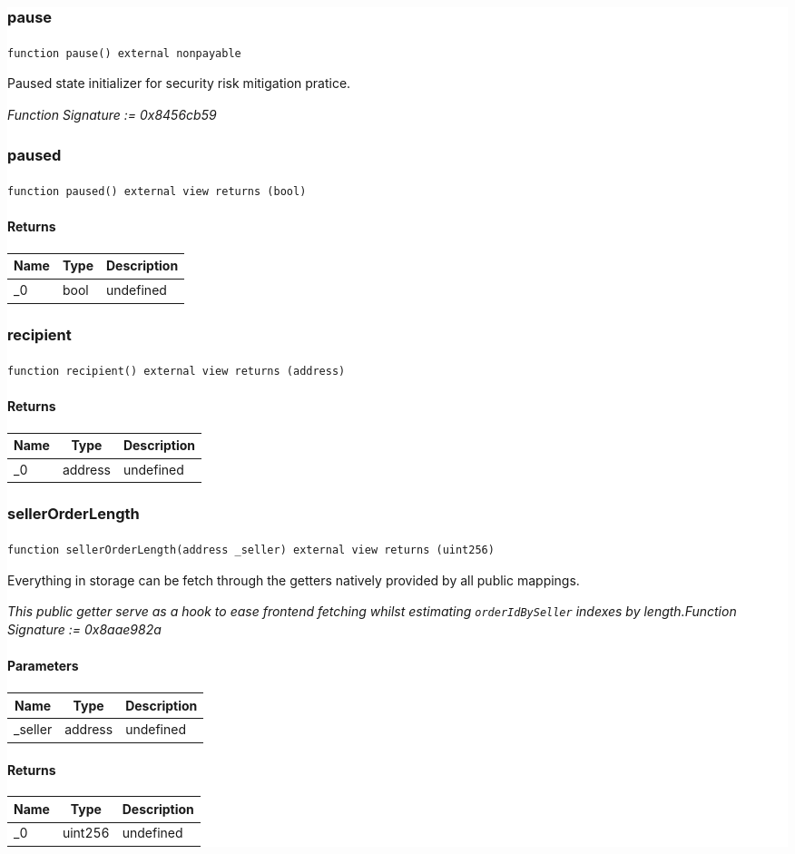 ### pause

```solidity
function pause() external nonpayable
```

Paused state initializer for security risk mitigation pratice.

_Function Signature := 0x8456cb59_

### paused

```solidity
function paused() external view returns (bool)
```

#### Returns

| Name | Type | Description |
| ---- | ---- | ----------- |
| \_0  | bool | undefined   |

### recipient

```solidity
function recipient() external view returns (address)
```

#### Returns

| Name | Type    | Description |
| ---- | ------- | ----------- |
| \_0  | address | undefined   |

### sellerOrderLength

```solidity
function sellerOrderLength(address _seller) external view returns (uint256)
```

Everything in storage can be fetch through the getters natively provided by all public mappings.

_This public getter serve as a hook to ease frontend fetching whilst estimating `orderIdBySeller` indexes by length.Function Signature := 0x8aae982a_

#### Parameters

| Name     | Type    | Description |
| -------- | ------- | ----------- |
| \_seller | address | undefined   |

#### Returns

| Name | Type    | Description |
| ---- | ------- | ----------- |
| \_0  | uint256 | undefined   |
